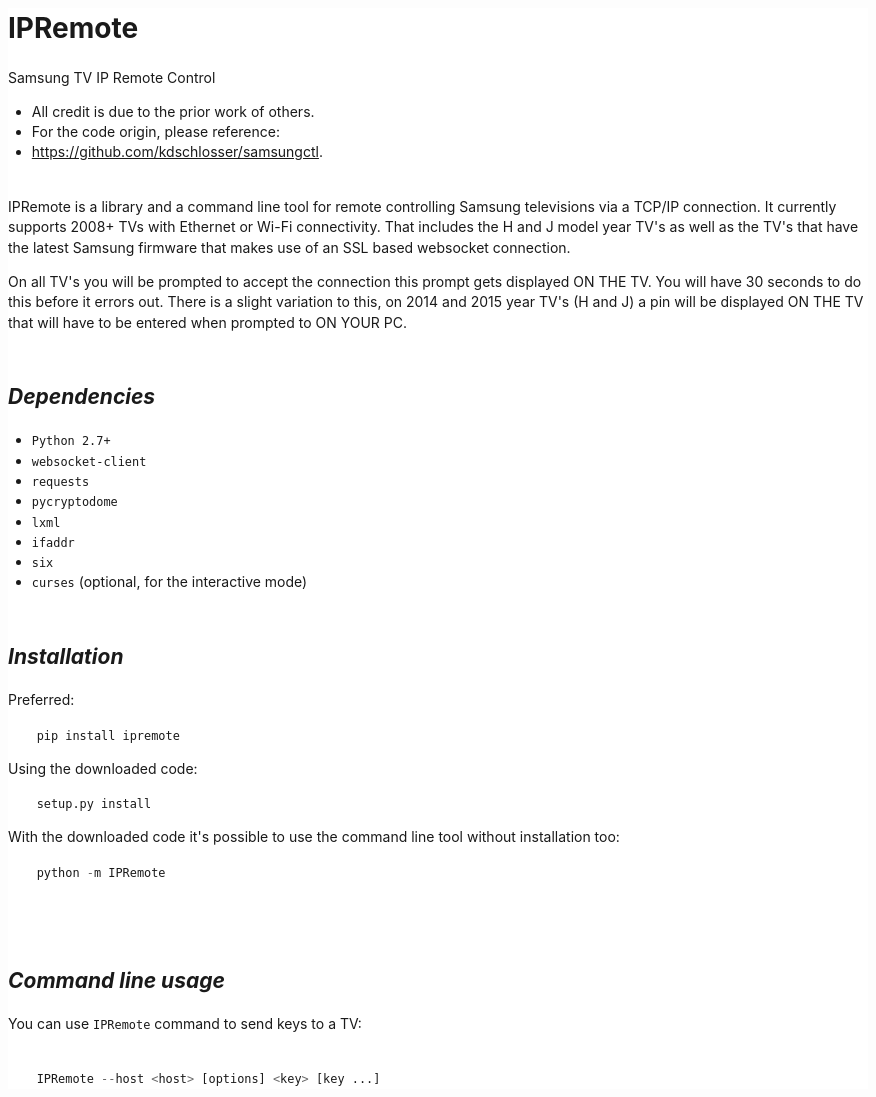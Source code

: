 # IPRemote
Samsung TV IP Remote Control

- All credit is due to the prior work of others. 
- For the code origin, please reference: 
- https://github.com/kdschlosser/samsungctl.
<br><br>

IPRemote is a library and a command line tool for remote controlling
Samsung televisions via a TCP/IP connection. It currently supports
2008+ TVs with Ethernet or Wi-Fi connectivity. That includes the
H and J model year TV's as well as the TV's that have the latest
Samsung firmware that makes use of an SSL based websocket connection.

On all TV's you will be prompted to accept the connection this prompt
gets displayed ON THE TV. You will have 30 seconds to do this before it
errors out. There is a slight variation to this, on 2014 and 2015 year
TV's (H and J) a pin will be displayed ON THE TV that will have to be
entered when prompted to ON YOUR PC.
<br><br>

***Dependencies***
------------------

- `Python 2.7+`
- `websocket-client`
- `requests`
- `pycryptodome`
- `lxml`
- `ifaddr`
- `six`
- `curses` (optional, for the interactive mode)
<br></br>

***Installation***
------------------
Preferred:
```python
    pip install ipremote
```
Using the downloaded code:
```python 
    setup.py install
```
With the downloaded code it's possible to use the command line tool without installation too:
```python
    python -m IPRemote
```
<br></br>

***Command line usage***
------------------------
You can use `IPRemote` command to send keys to a TV:
<br></br>
```python
    IPRemote --host <host> [options] <key> [key ...]
```
